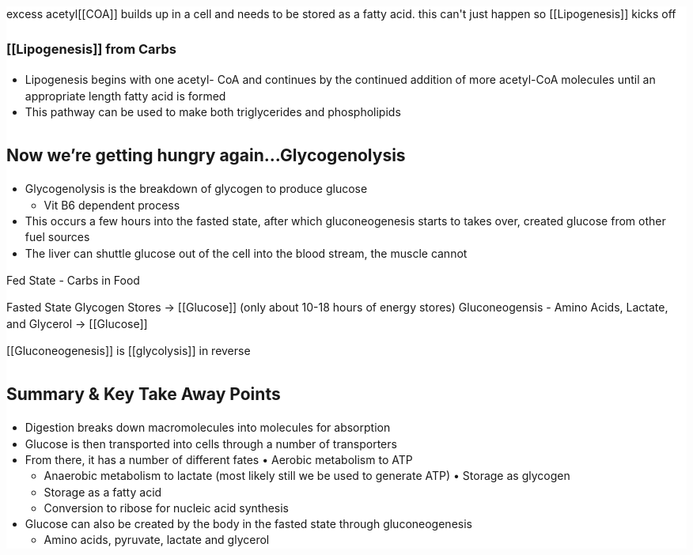 excess acetyl[[COA]] builds up in a cell and needs to be stored as a fatty acid. this can't just happen so [[Lipogenesis]] kicks off

### [[Lipogenesis]] from Carbs
-  Lipogenesis begins with one acetyl- CoA and continues by the continued addition of more acetyl-CoA molecules until an appropriate length fatty acid is formed
- This pathway can be used to make both triglycerides and phospholipids

## Now we’re getting hungry again...Glycogenolysis

- Glycogenolysis is the breakdown of glycogen to produce glucose
  - Vit B6 dependent process
- This occurs a few hours into the fasted state, after which gluconeogenesis starts to takes over, created glucose from other fuel sources
- The liver can shuttle glucose out of the cell into the blood stream, the muscle cannot

Fed State - Carbs in Food

Fasted State
  Glycogen Stores -> [[Glucose]] (only about 10-18 hours of energy stores)
  Gluconeogensis - Amino Acids, Lactate, and Glycerol -> [[Glucose]]

  [[Gluconeogenesis]] is [[glycolysis]] in reverse

## Summary & Key Take Away Points
- Digestion breaks down macromolecules into molecules for absorption
- Glucose is then transported into cells through a number of
transporters
- From there, it has a number of different fates • Aerobic metabolism to ATP
  - Anaerobic metabolism to lactate (most likely still we be used to generate ATP) • Storage as glycogen
  -  Storage as a fatty acid
  -  Conversion to ribose for nucleic acid synthesis
- Glucose can also be created by the body in the fasted state through gluconeogenesis
  - Amino acids, pyruvate, lactate and glycerol

[//begin]: # "Autogenerated link references for markdown compatibility"
[Metabolism Key Terms]: metabolism-key-terms "Metabolism Key Terms"
[alimentary canal]: alimentary-canal "Alimentary Canal"
[Liver]: liver "Liver"
[Gallbladder]: gallbladder "Gallbladder"
[Pancreas]: pancreas "Pancreas"
[chyme]: chyme "Chyme"
[Lipase]: lipase "Lipase"
[Protease]: protease "Protease"
[Amylase]: amylase "Amylase"
[amylase]: amylase "Amylase"
[The Citric Acid Cycle]: the-citric-acid-cycle "The Citric Acid Cycle"
[Pentose Phosphate Pathway]: pentose-phosphate-pathway "Pentose Phosphate Pathway"
[//end]: # "Autogenerated link references"